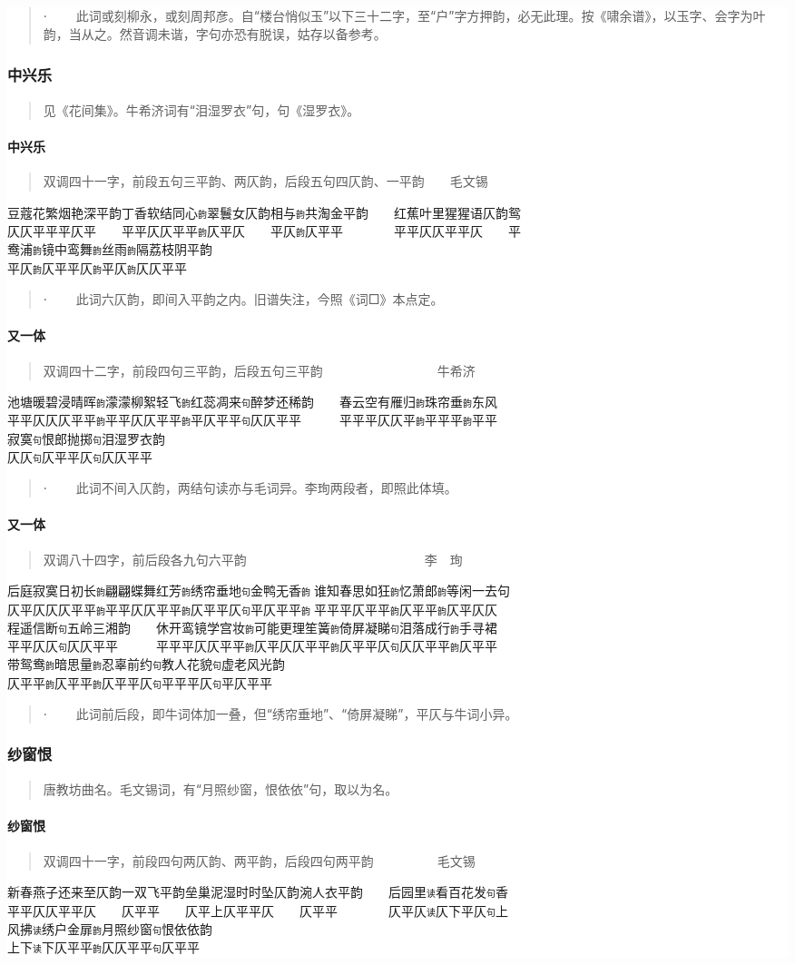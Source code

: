 > · 　　此词或刻柳永，或刻周邦彦。自“楼台悄似玉”以下三十二字，至“户”字方押韵，必无此理。按《啸余谱》，以玉字、会字为叶韵，当从之。然音调未谐，字句亦恐有脱误，姑存以备参考。 
　
### 中兴乐　　

> 见《花间集》。牛希济词有“泪湿罗衣”句，句《湿罗衣》。

#### 中兴乐　
> 双调四十一字，前段五句三平韵、两仄韵，后段五句四仄韵、一平韵　　毛文锡

豆蔻花繁烟艳深平韵丁香软结同心<font size=1>韵</font>翠鬟女仄韵相与<font size=1>韵</font>共淘金平韵　　红蕉叶里猩猩语仄韵鸳  
仄仄平平平仄平　　平平仄仄平平<font size=1>韵</font>仄平仄　　平仄<font size=1>韵</font>仄平平　　　　平平仄仄平平仄　　平  
鸯浦<font size=1>韵</font>镜中鸾舞<font size=1>韵</font>丝雨<font size=1>韵</font>隔荔枝阴平韵  
平仄<font size=1>韵</font>仄平平仄<font size=1>韵</font>平仄<font size=1>韵</font>仄仄平平  

> · 　　此词六仄韵，即间入平韵之内。旧谱失注，今照《词□》本点定。 

#### 又一体　
> 双调四十二字，前段四句三平韵，后段五句三平韵　　　　　　　　　牛希济

池塘暖碧浸晴晖<font size=1>韵</font>濛濛柳絮轻飞<font size=1>韵</font>红蕊凋来<font size=1>句</font>醉梦还稀韵　　春云空有雁归<font size=1>韵</font>珠帘垂<font size=1>韵</font>东风  
平平仄仄仄平平<font size=1>韵</font>平平仄仄平平<font size=1>韵</font>平仄平平<font size=1>句</font>仄仄平平　　　平平平仄仄平<font size=1>韵</font>平平平<font size=1>韵</font>平平  
寂寞<font size=1>句</font>恨郎抛掷<font size=1>句</font>泪湿罗衣韵  
仄仄<font size=1>句</font>仄平平仄<font size=1>句</font>仄仄平平  

> · 　　此词不间入仄韵，两结句读亦与毛词异。李珣两段者，即照此体填。 

#### 又一体　
> 双调八十四字，前后段各九句六平韵　　　　　　　　　　　　　　李　珣

后庭寂寞日初长<font size=1>韵</font>翩翩蝶舞红芳<font size=1>韵</font>绣帘垂地<font size=1>句</font>金鸭无香<font size=1>韵</font>  谁知春思如狂<font size=1>韵</font>忆萧郎<font size=1>韵</font>等闲一去句  
仄平仄仄仄平平<font size=1>韵</font>平平仄仄平平<font size=1>韵</font>仄平平仄<font size=1>句</font>平仄平平<font size=1>韵</font>  平平平仄平平<font size=1>韵</font>仄平平<font size=1>韵</font>仄平仄仄  
程遥信断<font size=1>句</font>五岭三湘韵　　休开鸾镜学宫妆<font size=1>韵</font>可能更理笙簧<font size=1>韵</font>倚屏凝睇<font size=1>句</font>泪落成行<font size=1>韵</font>手寻裙  
平平仄仄<font size=1>句</font>仄仄平平　　　平平平仄仄平平<font size=1>韵</font>仄平仄仄平平<font size=1>韵</font>仄平平仄<font size=1>句</font>仄仄平平<font size=1>韵</font>仄平平  
带鸳鸯<font size=1>韵</font>暗思量<font size=1>韵</font>忍辜前约<font size=1>句</font>教人花貌<font size=1>句</font>虚老风光韵  
仄平平<font size=1>韵</font>仄平平<font size=1>韵</font>仄平平仄<font size=1>句</font>平平平仄<font size=1>句</font>平仄平平  

> · 　　此词前后段，即牛词体加一叠，但“绣帘垂地”、“倚屏凝睇”，平仄与牛词小异。 
　
### 纱窗恨　　

> 唐教坊曲名。毛文锡词，有“月照纱窗，恨依依”句，取以为名。

#### 纱窗恨　
> 双调四十一字，前段四句两仄韵、两平韵，后段四句两平韵　　　　　毛文锡

新春燕子还来至仄韵一双飞平韵垒巢泥湿时时坠仄韵涴人衣平韵　　后园里<font size=1>读</font>看百花发<font size=1>句</font>香  
平平仄仄平平仄　　仄平平　　仄平上仄平平仄　　仄平平　　　　仄平仄<font size=1>读</font>仄下平仄<font size=1>句</font>上  
风拂<font size=1>读</font>绣户金扉<font size=1>韵</font>月照纱窗<font size=1>句</font>恨依依韵  
上下<font size=1>读</font>下仄平平<font size=1>韵</font>仄仄平平<font size=1>句</font>仄平平  

